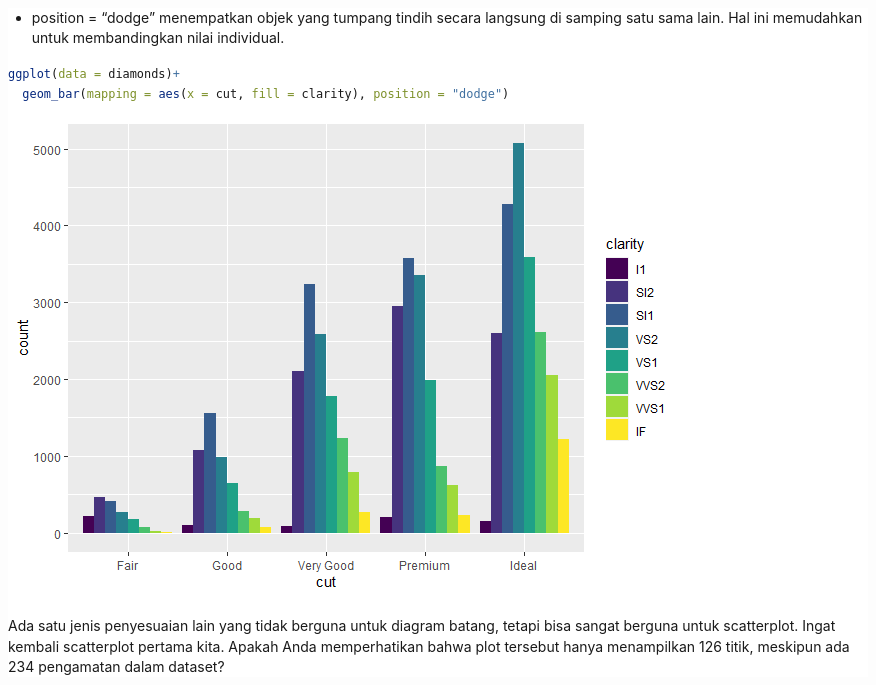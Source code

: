 
- position = “dodge” menempatkan objek yang tumpang tindih secara langsung di samping satu sama lain. Hal ini memudahkan untuk
membandingkan nilai individual.

``` r
ggplot(data = diamonds)+
  geom_bar(mapping = aes(x = cut, fill = clarity), position = "dodge")
```

![](unnamed-chunk-60-1.png) 

Ada satu jenis penyesuaian lain yang tidak berguna untuk diagram batang, tetapi bisa
sangat berguna untuk scatterplot. Ingat kembali scatterplot pertama
kita. Apakah Anda memperhatikan bahwa plot tersebut hanya menampilkan
126 titik, meskipun ada 234 pengamatan dalam dataset?
